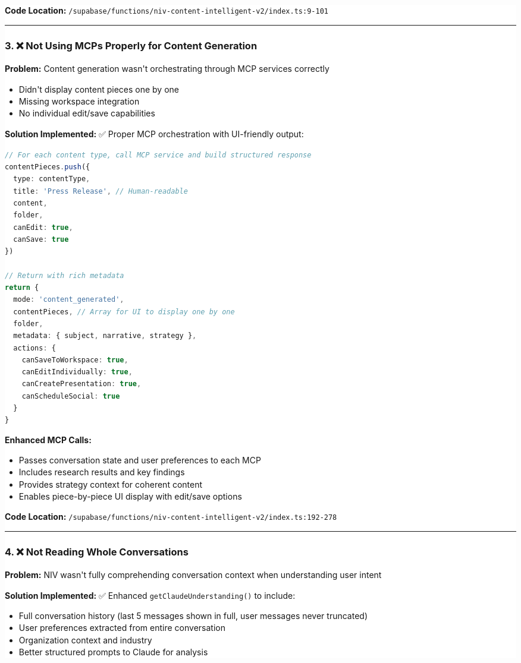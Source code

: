 **Code Location:** `/supabase/functions/niv-content-intelligent-v2/index.ts:9-101`

---

### 3. ❌ Not Using MCPs Properly for Content Generation
**Problem:** Content generation wasn't orchestrating through MCP services correctly
- Didn't display content pieces one by one
- Missing workspace integration
- No individual edit/save capabilities

**Solution Implemented:**
✅ Proper MCP orchestration with UI-friendly output:
```typescript
// For each content type, call MCP service and build structured response
contentPieces.push({
  type: contentType,
  title: 'Press Release', // Human-readable
  content,
  folder,
  canEdit: true,
  canSave: true
})

// Return with rich metadata
return {
  mode: 'content_generated',
  contentPieces, // Array for UI to display one by one
  folder,
  metadata: { subject, narrative, strategy },
  actions: {
    canSaveToWorkspace: true,
    canEditIndividually: true,
    canCreatePresentation: true,
    canScheduleSocial: true
  }
}
```

**Enhanced MCP Calls:**
- Passes conversation state and user preferences to each MCP
- Includes research results and key findings
- Provides strategy context for coherent content
- Enables piece-by-piece UI display with edit/save options

**Code Location:** `/supabase/functions/niv-content-intelligent-v2/index.ts:192-278`

---

### 4. ❌ Not Reading Whole Conversations
**Problem:** NIV wasn't fully comprehending conversation context when understanding user intent

**Solution Implemented:**
✅ Enhanced `getClaudeUnderstanding()` to include:
- Full conversation history (last 5 messages shown in full, user messages never truncated)
- User preferences extracted from entire conversation
- Organization context and industry
- Better structured prompts to Claude for analysis
